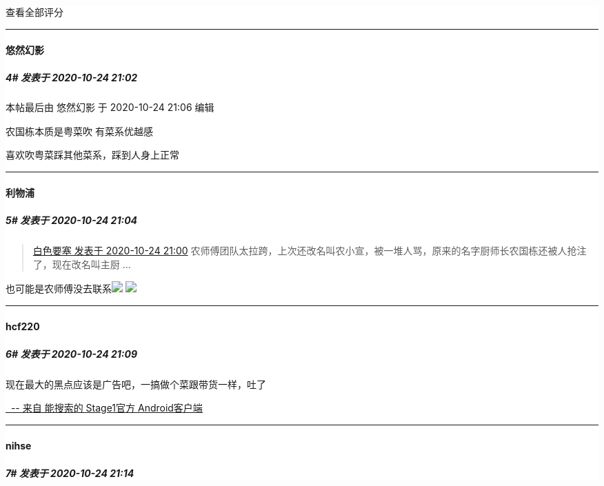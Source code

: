 查看全部评分






*****

####  悠然幻影  
##### 4#       发表于 2020-10-24 21:02



 本帖最后由 悠然幻影 于 2020-10-24 21:06 编辑 

农国栋本质是粤菜吹 有菜系优越感

喜欢吹粤菜踩其他菜系，踩到人身上正常








*****

####  利物浦  
##### 5#       发表于 2020-10-24 21:04



<blockquote><a href="httphttps://bbs.saraba1st.com/2b/forum.php?mod=redirect&amp;goto=findpost&amp;pid=49156219&amp;ptid=1966868" target="_blank">白色要塞 发表于 2020-10-24 21:00</a>
农师傅团队太拉跨，上次还改名叫农小宣，被一堆人骂，原来的名字厨师长农国栋还被人抢注了，现在改名叫主厨 ...</blockquote>
也可能是农师傅没去联系<img src="https://static.saraba1st.com/image/smiley/face2017/068.png" referrerpolicy="no-referrer">
<img src="https://p.sda1.dev/0/9403e53ef33436f0ae8858c4b90fe0f3/2020-10-24-09-03-13.png" referrerpolicy="no-referrer">







*****

####  hcf220  
##### 6#       发表于 2020-10-24 21:09




现在最大的黑点应该是广告吧，一搞做个菜跟带货一样，吐了

[  -- 来自 能搜索的 Stage1官方 Android客户端](https://www.coolapk.com/apk/140634)







*****

####  nihse  
##### 7#       发表于 2020-10-24 21:14
